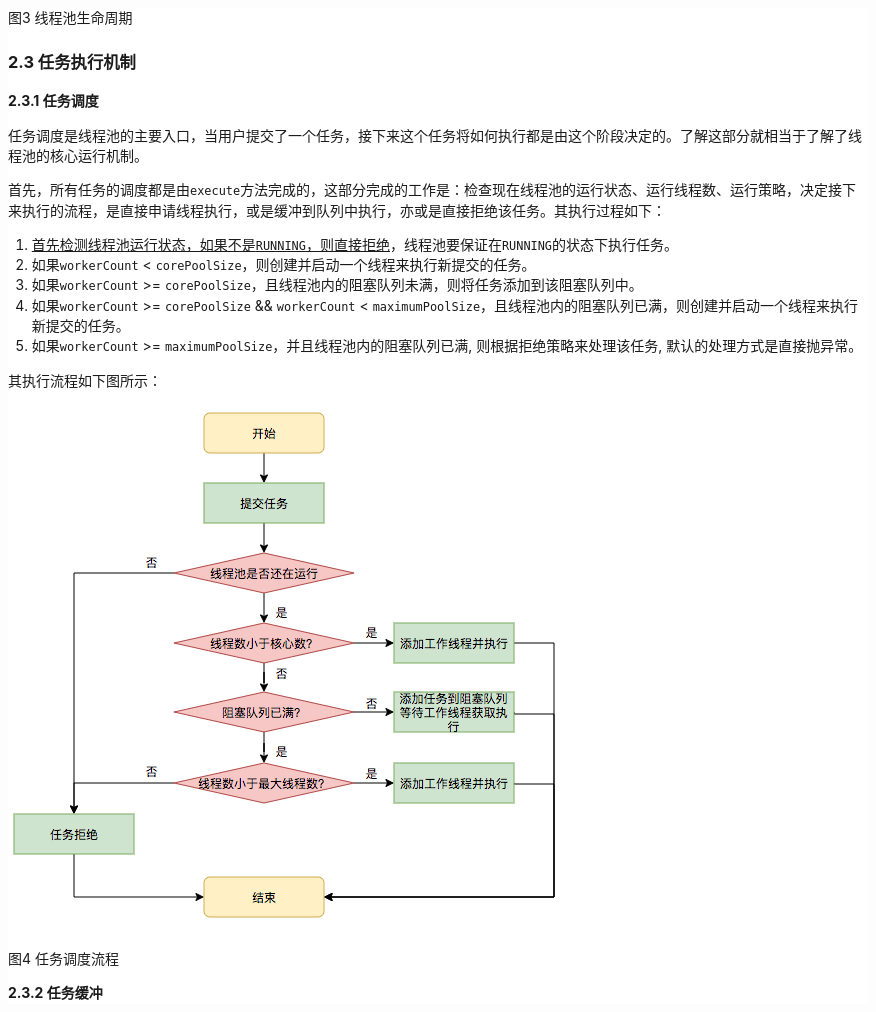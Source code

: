 图3 线程池生命周期



### 2.3 任务执行机制

**2.3.1 任务调度**

任务调度是线程池的主要入口，当用户提交了一个任务，接下来这个任务将如何执行都是由这个阶段决定的。了解这部分就相当于了解了线程池的核心运行机制。

首先，所有任务的调度都是由`execute`方法完成的，这部分完成的工作是：检查现在线程池的运行状态、运行线程数、运行策略，决定接下来执行的流程，是直接申请线程执行，或是缓冲到队列中执行，亦或是直接拒绝该任务。其执行过程如下：

1. <u>首先检测线程池运行状态，如果不是`RUNNING`，则直接拒绝</u>，线程池要保证在`RUNNING`的状态下执行任务。
2. 如果`workerCount` < `corePoolSize`，则创建并启动一个线程来执行新提交的任务。
3. 如果`workerCount` >= `corePoolSize`，且线程池内的阻塞队列未满，则将任务添加到该阻塞队列中。
4. 如果`workerCount` >= `corePoolSize` && `workerCount` < `maximumPoolSize`，且线程池内的阻塞队列已满，则创建并启动一个线程来执行新提交的任务。
5. 如果`workerCount` >= `maximumPoolSize`，并且线程池内的阻塞队列已满, 则根据拒绝策略来处理该任务, 默认的处理方式是直接抛异常。

其执行流程如下图所示：

![图4 任务调度流程](img/31bad766983e212431077ca8da92762050214.png)

图4 任务调度流程



**2.3.2 任务缓冲**
